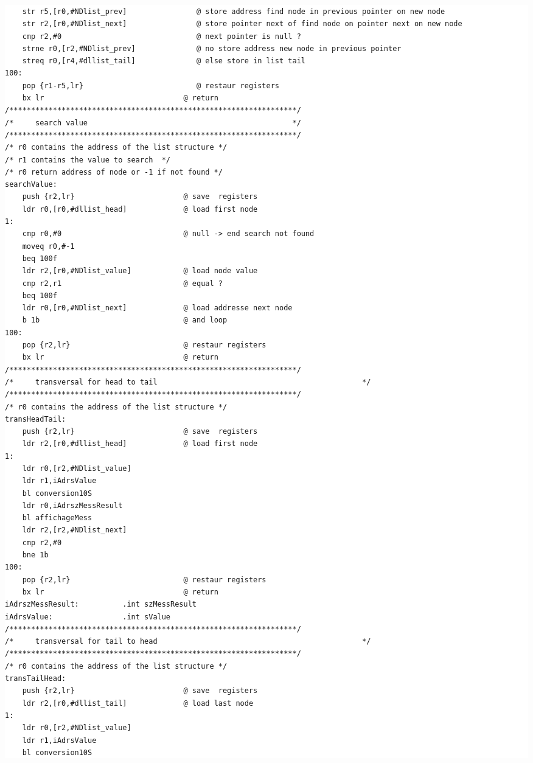 ```ARM Assembly
    str r5,[r0,#NDlist_prev]                @ store address find node in previous pointer on new node
    str r2,[r0,#NDlist_next]                @ store pointer next of find node on pointer next on new node
    cmp r2,#0                               @ next pointer is null ?
    strne r0,[r2,#NDlist_prev]              @ no store address new node in previous pointer 
    streq r0,[r4,#dllist_tail]              @ else store in list tail
100:
    pop {r1-r5,lr}                          @ restaur registers
    bx lr                                @ return
/******************************************************************/
/*     search value                                               */ 
/******************************************************************/
/* r0 contains the address of the list structure */
/* r1 contains the value to search  */
/* r0 return address of node or -1 if not found */
searchValue:
    push {r2,lr}                         @ save  registers 
    ldr r0,[r0,#dllist_head]             @ load first node
1:
    cmp r0,#0                            @ null -> end search not found
    moveq r0,#-1
    beq 100f
    ldr r2,[r0,#NDlist_value]            @ load node value
    cmp r2,r1                            @ equal ?
    beq 100f
    ldr r0,[r0,#NDlist_next]             @ load addresse next node 
    b 1b                                 @ and loop
100:
    pop {r2,lr}                          @ restaur registers
    bx lr                                @ return
/******************************************************************/
/*     transversal for head to tail                                               */ 
/******************************************************************/
/* r0 contains the address of the list structure */
transHeadTail:
    push {r2,lr}                         @ save  registers 
    ldr r2,[r0,#dllist_head]             @ load first node
1:
    ldr r0,[r2,#NDlist_value]
    ldr r1,iAdrsValue
    bl conversion10S
    ldr r0,iAdrszMessResult
    bl affichageMess
    ldr r2,[r2,#NDlist_next]
    cmp r2,#0
    bne 1b
100:
    pop {r2,lr}                          @ restaur registers
    bx lr                                @ return
iAdrszMessResult:          .int szMessResult
iAdrsValue:                .int sValue
/******************************************************************/
/*     transversal for tail to head                                               */ 
/******************************************************************/
/* r0 contains the address of the list structure */
transTailHead:
    push {r2,lr}                         @ save  registers 
    ldr r2,[r0,#dllist_tail]             @ load last node
1:
    ldr r0,[r2,#NDlist_value]
    ldr r1,iAdrsValue
    bl conversion10S
```